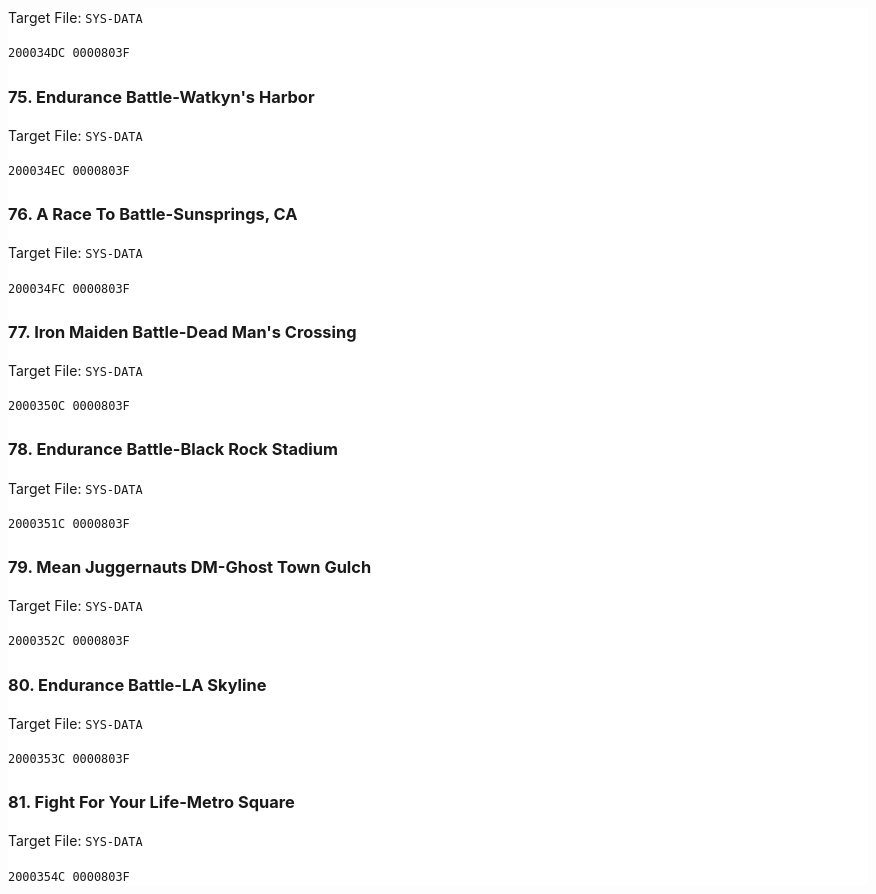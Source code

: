 Target File: `SYS-DATA`

```
200034DC 0000803F
```

### 75. Endurance Battle-Watkyn's Harbor

Target File: `SYS-DATA`

```
200034EC 0000803F
```

### 76. A Race To Battle-Sunsprings, CA

Target File: `SYS-DATA`

```
200034FC 0000803F
```

### 77. Iron Maiden Battle-Dead Man's Crossing

Target File: `SYS-DATA`

```
2000350C 0000803F
```

### 78. Endurance Battle-Black Rock Stadium

Target File: `SYS-DATA`

```
2000351C 0000803F
```

### 79. Mean Juggernauts DM-Ghost Town Gulch

Target File: `SYS-DATA`

```
2000352C 0000803F
```

### 80. Endurance Battle-LA Skyline

Target File: `SYS-DATA`

```
2000353C 0000803F
```

### 81. Fight For Your Life-Metro Square

Target File: `SYS-DATA`

```
2000354C 0000803F
```
